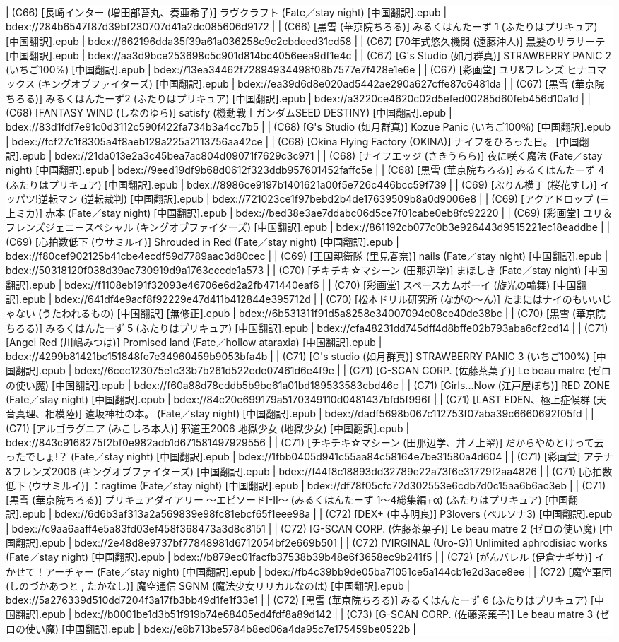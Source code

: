 | (C66) [長崎インター (増田部苔丸、奏亜希子)] ラヴクラフト (Fate／stay night) [中国翻訳].epub | bdex://284b6547f87d39bf230707d41a2dc085606d9172 |
| (C66) [黒雪 (華京院ちろる)] みるくはんたーず 1 (ふたりはプリキュア) [中国翻訳].epub | bdex://662196dda35f39a61a036258c9c2cbdeed31cd58 |
| (C67) [70年式悠久機関 (遠藤沖人)] 黒髪のサラサーテ [中国翻訳].epub | bdex://aa3d9bce253698c5c901d814bc4056eea9df1e4c |
| (C67) [G's Studio (如月群真)] STRAWBERRY PANIC 2 (いちご100%) [中国翻訳].epub | bdex://13ea34462f72894934498f08b7577e7f428e1e6e |
| (C67) [彩画堂] ユリ&フレンズ ヒナコマックス (キングオブファイターズ) [中国翻訳].epub | bdex://ea39d6d8e020ad5442ae290a627cffe87c6481da |
| (C67) [黒雪 (華京院ちろる)] みるくはんたーず2 (ふたりはプリキュア) [中国翻訳].epub | bdex://a3220ce4620c02d5efed00285d60feb456d10a1d |
| (C68) [FANTASY WIND (しなのゆら)] satisfy (機動戦士ガンダムSEED DESTINY) [中国翻訳].epub | bdex://83d1fdf7e91c0d3112c590f422fa734b3a4cc7b5 |
| (C68) [G's Studio (如月群真)] Kozue Panic (いちご100％) [中国翻訳].epub | bdex://fcf27c1f8305a4f8aeb129a225a2113756aa42ce |
| (C68) [Okina Flying Factory (OKINA)] ナイフをひろった日。 [中国翻訳].epub | bdex://21da013e2a3c45bea7ac804d09071f7629c3c971 |
| (C68) [ナイフエッジ (さきうらら)] 夜に咲く魔法 (Fate／stay night) [中国翻訳].epub | bdex://9eed19df9b68d0612f323ddb957601452faffc5e |
| (C68) [黒雪 (華京院ちろる)] みるくはんたーず 4 (ふたりはプリキュア) [中国翻訳].epub | bdex://8986ce9197b1401621a00f5e726c446bcc59f739 |
| (C69) [ぷりん横丁 (桜花すし)] イッパツ!逆転マン (逆転裁判) [中国翻訳].epub | bdex://721023ce1f97bebd2b4de17639509b8a0d9006e8 |
| (C69) [アクアドロップ (三上ミカ)] 赤本 (Fate／stay night) [中国翻訳].epub | bdex://bed38e3ae7ddabc06d5ce7f01cabe0eb8fc92220 |
| (C69) [彩画堂] ユリ＆フレンズジェニ－スペシャル (キングオブファイターズ) [中国翻訳].epub | bdex://861192cb077c0b3e926443d9515221ec18eaddbe |
| (C69) [心拍数低下 (ウサミルイ)] Shrouded in Red (Fate／stay night) [中国翻訳].epub | bdex://f80cef902125b41cbe4ecdf59d7789aac3d80cec |
| (C69) [王国親衛隊 (里見春奈)] nails (Fate／stay night) [中国翻訳].epub | bdex://50318120f038d39ae730919d9a1763cccde1a573 |
| (C70) [チキチキ☆マシーン (田那辺学)] まほしき (Fate／stay night) [中国翻訳].epub | bdex://f1108eb191f32093e46706e6d2a2fb471440eaf6 |
| (C70) [彩画堂] スペースカムボーイ (旋光の輪舞) [中国翻訳].epub | bdex://641df4e9acf8f92229e47d411b412844e395712d |
| (C70) [松本ドリル研究所 (ながの～ん)] たまにはナイのもいいじゃない (うたわれるもの) [中国翻訳] [無修正].epub | bdex://6b531311f91d5a8258e34007094c08ce40de38bc |
| (C70) [黒雪 (華京院ちろる)] みるくはんたーず 5 (ふたりはプリキュア) [中国翻訳].epub | bdex://cfa48231dd745dff4d8bffe02b793aba6cf2cd14 |
| (C71) [Angel Red (川嶋みつは)] Promised land (Fate／hollow ataraxia) [中国翻訳].epub | bdex://4299b81421bc151848fe7e34960459b9053bfa4b |
| (C71) [G's studio (如月群真)] STRAWBERRY PANIC 3 (いちご100%) [中国翻訳].epub | bdex://6cec123075e1c33b7b261d522ede07461d6e4f9e |
| (C71) [G-SCAN CORP. (佐藤茶菓子)] Le beau matre (ゼロの使い魔) [中国翻訳].epub | bdex://f60a88d78cddb5b9be61a01bd189533583cbd46c |
| (C71) [Girls...Now (江戸屋ぽち)] RED ZONE (Fate／stay night) [中国翻訳].epub | bdex://84c20e699179a5170349110d0481437bfd5f996f |
| (C71) [LAST EDEN、極上症候群 (天音真理、相模陸)] 遠坂神社の本。 (Fate／stay night) [中国翻訳].epub | bdex://dadf5698b067c112753f07aba39c6660692f05fd |
| (C71) [アルゴラグニア (みこしろ本人)] 邪道王2006 地獄少女 (地獄少女) [中国翻訳].epub | bdex://843c9168275f2bf0e982adb1d671581497929556 |
| (C71) [チキチキ☆マシーン (田那辺学、井ノ上翠)] だからやめとけって云ったでしょ!？ (Fate／stay night) [中国翻訳].epub | bdex://1fbb0405d941c55aa84c58164e7be31580a4d604 |
| (C71) [彩画堂] アテナ&フレンズ2006 (キングオブファイターズ) [中国翻訳].epub | bdex://f44f8c18893dd32789e22a73f6e31729f2aa4826 |
| (C71) [心拍数低下 (ウサミルイ)] ：ragtime (Fate／stay night) [中国翻訳].epub | bdex://df78f05cfc72d302553e6cdb7d0c15aa6b6ac3eb |
| (C71) [黒雪 (華京院ちろる)] プリキュアダイアリー ～エピソードI-II～ (みるくはんたーず 1～4総集編+α) (ふたりはプリキュア) [中国翻訳].epub | bdex://6d6b3af313a2a569839e98fc81ebcf65f1eee98a |
| (C72) [DEX+ (中寺明良)] P3lovers (ペルソナ3) [中国翻訳].epub | bdex://c9aa6aaff4e5a83fd03ef458f368473a3d8c8151 |
| (C72) [G-SCAN CORP. (佐藤茶菓子)] Le beau matre 2 (ゼロの使い魔) [中国翻訳].epub | bdex://2e48d8e9737bf77848981d6712054bf2e669b501 |
| (C72) [VIRGINAL (Uro-G)] Unlimited aphrodisiac works (Fate／stay night) [中国翻訳].epub | bdex://b879ec01facfb37538b39b48e6f3658ec9b241f5 |
| (C72) [がんバレル (伊倉ナギサ)] イかせて！アーチャー (Fate／stay night) [中国翻訳].epub | bdex://fb4c39bb9de05ba71051ce5a144cb1e2d3ace8ee |
| (C72) [魔空軍団 (しのづかあつと , たかなし)] 魔空通信 SGNM (魔法少女リリカルなのは) [中国翻訳].epub | bdex://5a276339d510dd7204f3a17fb3bb49d1fe1f33e1 |
| (C72) [黒雪 (華京院ちろる)] みるくはんたーず 6 (ふたりはプリキュア) [中国翻訳].epub | bdex://b0001be1d3b51f919b74e68405ed4fdf8a89d142 |
| (C73) [G-SCAN CORP. (佐藤茶菓子)] Le beau matre 3 (ゼロの使い魔) [中国翻訳].epub | bdex://e8b713be5784b8ed06a4da95c7e175459be0522b |